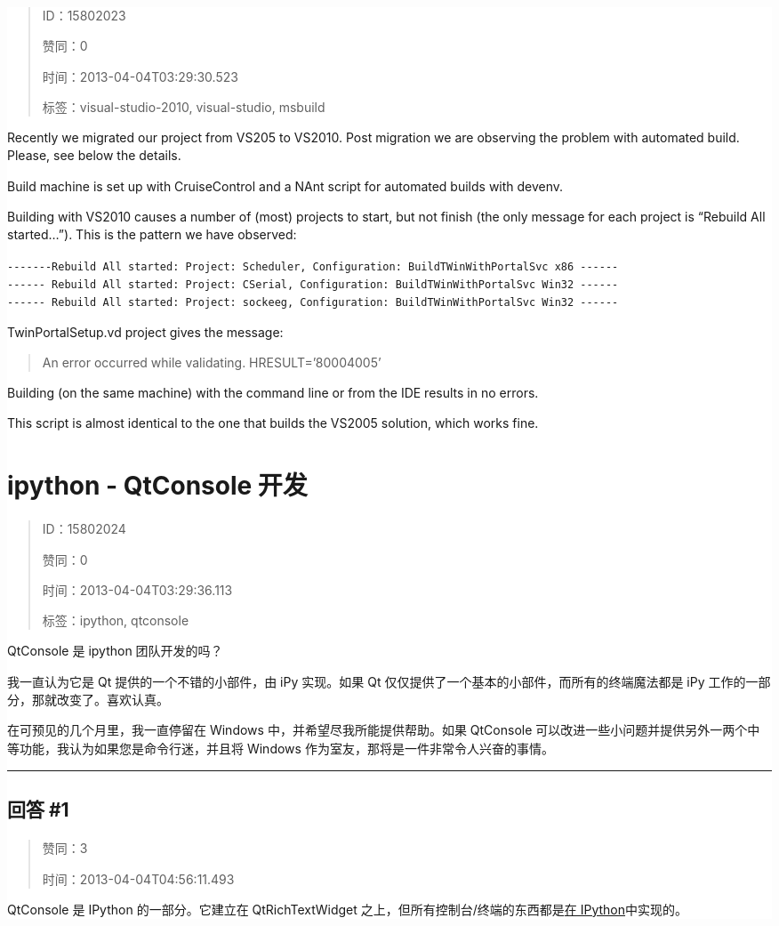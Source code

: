 > ID：15802023
> 
> 赞同：0
> 
> 时间：2013-04-04T03:29:30.523
> 
> 标签：visual-studio-2010, visual-studio, msbuild

Recently we migrated our project from VS205 to VS2010\. Post migration we are observing the problem with automated build. Please, see below the details.

Build machine is set up with CruiseControl and a NAnt script for automated builds with devenv.

Building with VS2010 causes a number of (most) projects to start, but not finish (the only message for each project is “Rebuild All started…”). This is the pattern we have observed:

```
-------Rebuild All started: Project: Scheduler, Configuration: BuildTWinWithPortalSvc x86 ------
------ Rebuild All started: Project: CSerial, Configuration: BuildTWinWithPortalSvc Win32 ------
------ Rebuild All started: Project: sockeeg, Configuration: BuildTWinWithPortalSvc Win32 ------ 
```

TwinPortalSetup.vd project gives the message:

> An error occurred while validating. HRESULT=’80004005’</p>

Building (on the same machine) with the command line or from the IDE results in no errors.

This script is almost identical to the one that builds the VS2005 solution, which works fine.

# ipython - QtConsole 开发

> ID：15802024
> 
> 赞同：0
> 
> 时间：2013-04-04T03:29:36.113
> 
> 标签：ipython, qtconsole

QtConsole 是 ipython 团队开发的吗？

我一直认为它是 Qt 提供的一个不错的小部件，由 iPy 实现。如果 Qt 仅仅提供了一个基本的小部件，而所有的终端魔法都是 iPy 工作的一部分，那就改变了。喜欢认真。

在可预见的几个月里，我一直停留在 Windows 中，并希望尽我所能提供帮助。如果 QtConsole 可以改进一些小问题并提供另外一两个中等功能，我认为如果您是命令行迷，并且将 Windows 作为室友，那将是一件非常令人兴奋的事情。

* * *

## 回答 #1

> 赞同：3
> 
> 时间：2013-04-04T04:56:11.493

QtConsole 是 IPython 的一部分。它建立在 QtRichTextWidget 之上，但所有控制台/终端的东西都是[在 IPython](https://github.com/ipython/ipython/tree/master/IPython/frontend/qt/)中实现的。
